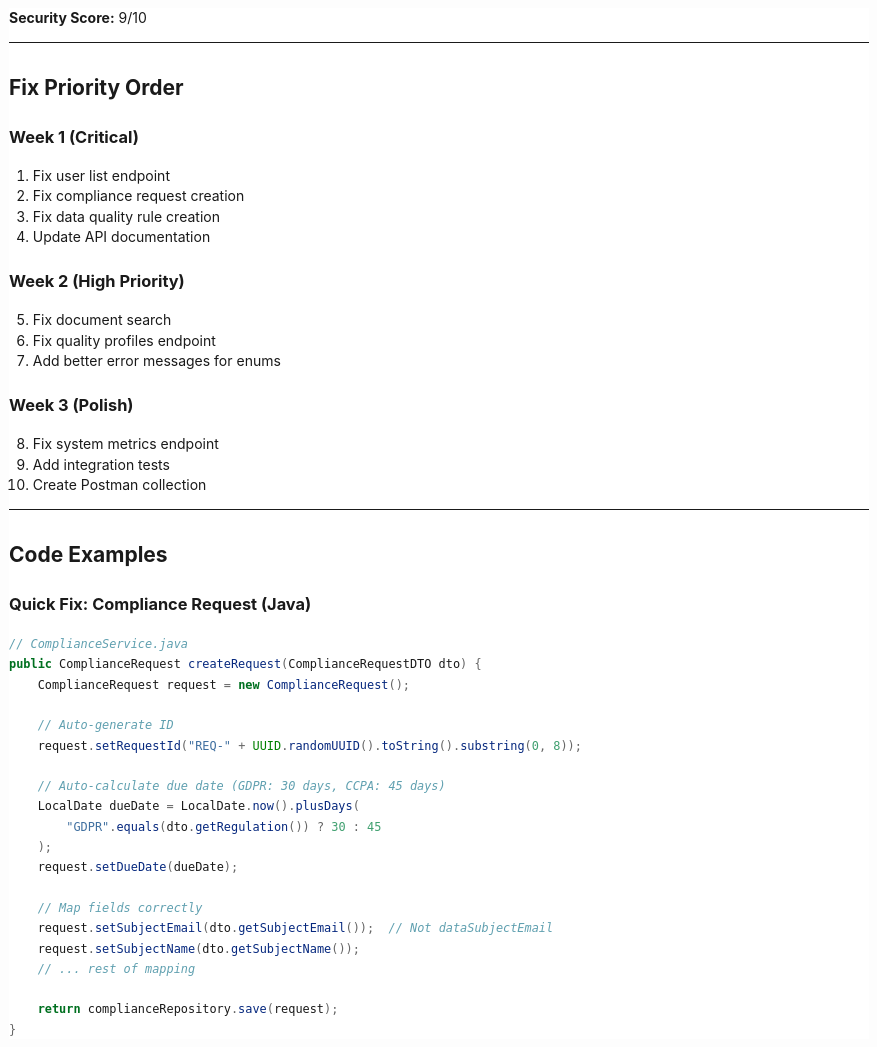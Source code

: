 **Security Score:** 9/10

---

## Fix Priority Order

### Week 1 (Critical)
1. Fix user list endpoint
2. Fix compliance request creation
3. Fix data quality rule creation
4. Update API documentation

### Week 2 (High Priority)
5. Fix document search
6. Fix quality profiles endpoint
7. Add better error messages for enums

### Week 3 (Polish)
8. Fix system metrics endpoint
9. Add integration tests
10. Create Postman collection

---

## Code Examples

### Quick Fix: Compliance Request (Java)
```java
// ComplianceService.java
public ComplianceRequest createRequest(ComplianceRequestDTO dto) {
    ComplianceRequest request = new ComplianceRequest();

    // Auto-generate ID
    request.setRequestId("REQ-" + UUID.randomUUID().toString().substring(0, 8));

    // Auto-calculate due date (GDPR: 30 days, CCPA: 45 days)
    LocalDate dueDate = LocalDate.now().plusDays(
        "GDPR".equals(dto.getRegulation()) ? 30 : 45
    );
    request.setDueDate(dueDate);

    // Map fields correctly
    request.setSubjectEmail(dto.getSubjectEmail());  // Not dataSubjectEmail
    request.setSubjectName(dto.getSubjectName());
    // ... rest of mapping

    return complianceRepository.save(request);
}
```
